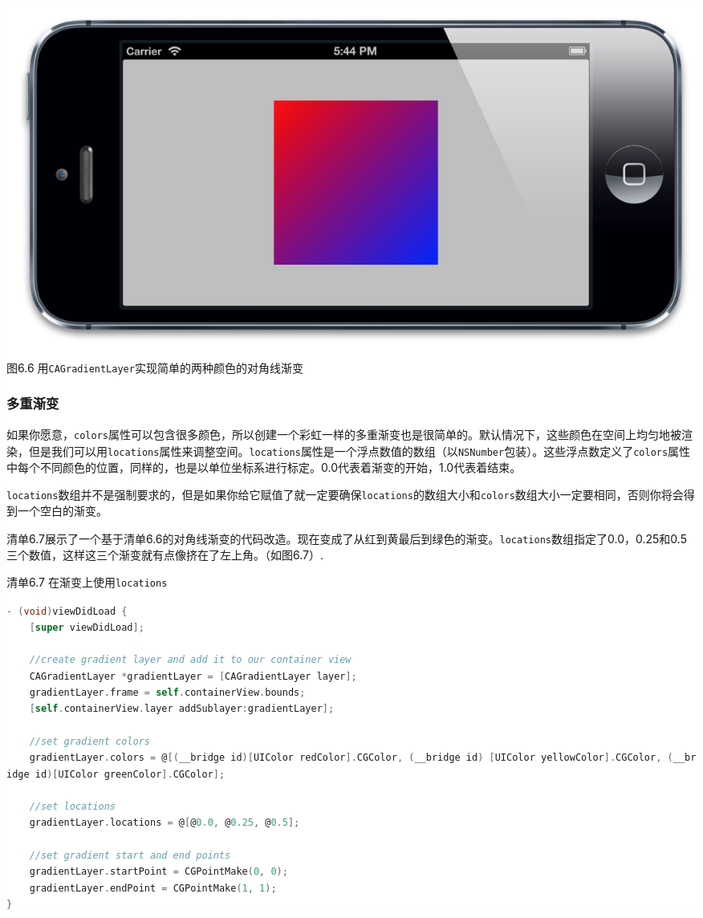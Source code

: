 ![图6.6](./6.6.png)

图6.6 用`CAGradientLayer`实现简单的两种颜色的对角线渐变

### 多重渐变


如果你愿意，`colors`属性可以包含很多颜色，所以创建一个彩虹一样的多重渐变也是很简单的。默认情况下，这些颜色在空间上均匀地被渲染，但是我们可以用`locations`属性来调整空间。`locations`属性是一个浮点数值的数组（以`NSNumber`包装）。这些浮点数定义了`colors`属性中每个不同颜色的位置，同样的，也是以单位坐标系进行标定。0.0代表着渐变的开始，1.0代表着结束。

`locations`数组并不是强制要求的，但是如果你给它赋值了就一定要确保`locations`的数组大小和`colors`数组大小一定要相同，否则你将会得到一个空白的渐变。

清单6.7展示了一个基于清单6.6的对角线渐变的代码改造。现在变成了从红到黄最后到绿色的渐变。`locations`数组指定了0.0，0.25和0.5三个数值，这样这三个渐变就有点像挤在了左上角。（如图6.7）.

清单6.7 在渐变上使用`locations`

```objective-c
- (void)viewDidLoad {
	[super viewDidLoad];

	//create gradient layer and add it to our container view
	CAGradientLayer *gradientLayer = [CAGradientLayer layer];
	gradientLayer.frame = self.containerView.bounds;
	[self.containerView.layer addSublayer:gradientLayer];

	//set gradient colors
	gradientLayer.colors = @[(__bridge id)[UIColor redColor].CGColor, (__bridge id) [UIColor yellowColor].CGColor, (__bridge id)[UIColor greenColor].CGColor];

	//set locations
	gradientLayer.locations = @[@0.0, @0.25, @0.5];

	//set gradient start and end points
	gradientLayer.startPoint = CGPointMake(0, 0);
	gradientLayer.endPoint = CGPointMake(1, 1);
}
```
